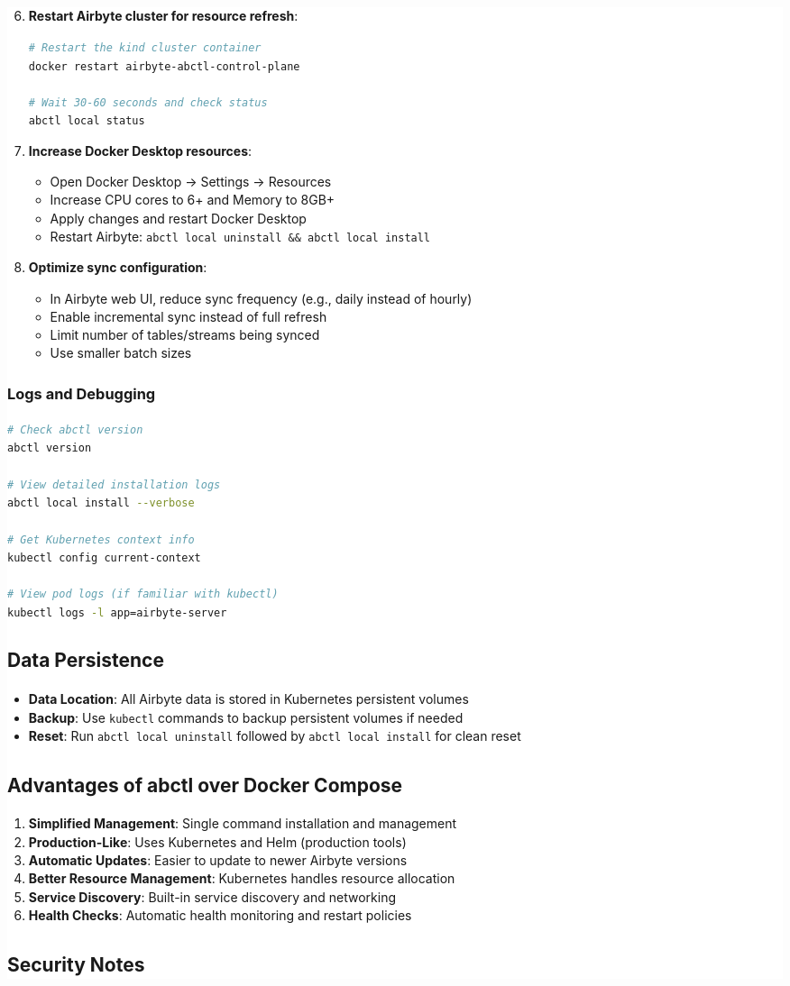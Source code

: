 6. **Restart Airbyte cluster for resource refresh**:
   ```bash
   # Restart the kind cluster container
   docker restart airbyte-abctl-control-plane
   
   # Wait 30-60 seconds and check status
   abctl local status
   ```

7. **Increase Docker Desktop resources**:
   - Open Docker Desktop → Settings → Resources
   - Increase CPU cores to 6+ and Memory to 8GB+
   - Apply changes and restart Docker Desktop
   - Restart Airbyte: `abctl local uninstall && abctl local install`

8. **Optimize sync configuration**:
   - In Airbyte web UI, reduce sync frequency (e.g., daily instead of hourly)
   - Enable incremental sync instead of full refresh
   - Limit number of tables/streams being synced
   - Use smaller batch sizes

### Logs and Debugging

```bash
# Check abctl version
abctl version

# View detailed installation logs
abctl local install --verbose

# Get Kubernetes context info
kubectl config current-context

# View pod logs (if familiar with kubectl)
kubectl logs -l app=airbyte-server
```

## Data Persistence

- **Data Location**: All Airbyte data is stored in Kubernetes persistent volumes
- **Backup**: Use `kubectl` commands to backup persistent volumes if needed
- **Reset**: Run `abctl local uninstall` followed by `abctl local install` for clean reset

## Advantages of abctl over Docker Compose

1. **Simplified Management**: Single command installation and management
2. **Production-Like**: Uses Kubernetes and Helm (production tools)
3. **Automatic Updates**: Easier to update to newer Airbyte versions
4. **Better Resource Management**: Kubernetes handles resource allocation
5. **Service Discovery**: Built-in service discovery and networking
6. **Health Checks**: Automatic health monitoring and restart policies

## Security Notes
